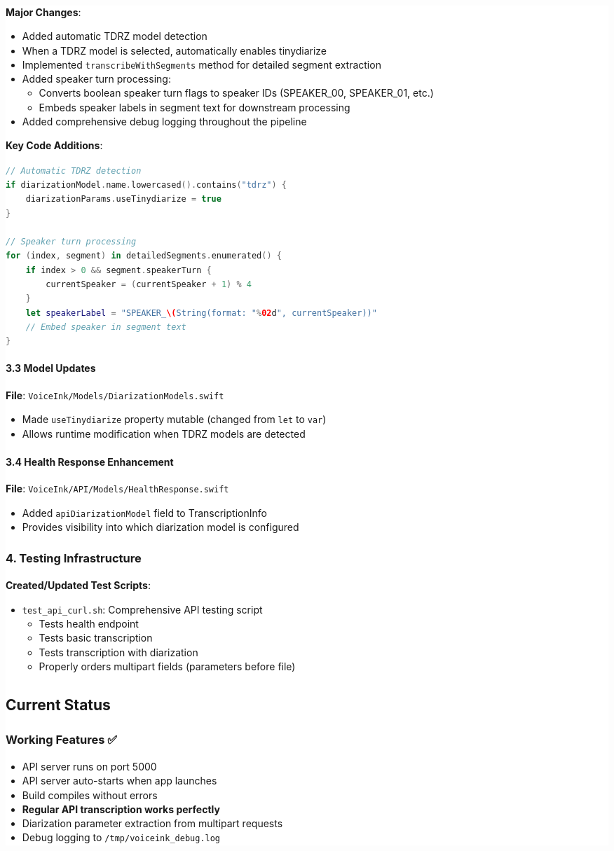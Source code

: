 **Major Changes**:
- Added automatic TDRZ model detection
- When a TDRZ model is selected, automatically enables tinydiarize
- Implemented `transcribeWithSegments` method for detailed segment extraction
- Added speaker turn processing:
  - Converts boolean speaker turn flags to speaker IDs (SPEAKER_00, SPEAKER_01, etc.)
  - Embeds speaker labels in segment text for downstream processing
- Added comprehensive debug logging throughout the pipeline

**Key Code Additions**:
```swift
// Automatic TDRZ detection
if diarizationModel.name.lowercased().contains("tdrz") {
    diarizationParams.useTinydiarize = true
}

// Speaker turn processing
for (index, segment) in detailedSegments.enumerated() {
    if index > 0 && segment.speakerTurn {
        currentSpeaker = (currentSpeaker + 1) % 4
    }
    let speakerLabel = "SPEAKER_\(String(format: "%02d", currentSpeaker))"
    // Embed speaker in segment text
}
```

#### 3.3 Model Updates
**File**: `VoiceInk/Models/DiarizationModels.swift`
- Made `useTinydiarize` property mutable (changed from `let` to `var`)
- Allows runtime modification when TDRZ models are detected

#### 3.4 Health Response Enhancement
**File**: `VoiceInk/API/Models/HealthResponse.swift`
- Added `apiDiarizationModel` field to TranscriptionInfo
- Provides visibility into which diarization model is configured

### 4. Testing Infrastructure
**Created/Updated Test Scripts**:
- `test_api_curl.sh`: Comprehensive API testing script
  - Tests health endpoint
  - Tests basic transcription
  - Tests transcription with diarization
  - Properly orders multipart fields (parameters before file)

## Current Status

### Working Features ✅
- API server runs on port 5000
- API server auto-starts when app launches
- Build compiles without errors
- **Regular API transcription works perfectly**
- Diarization parameter extraction from multipart requests
- Debug logging to `/tmp/voiceink_debug.log`
